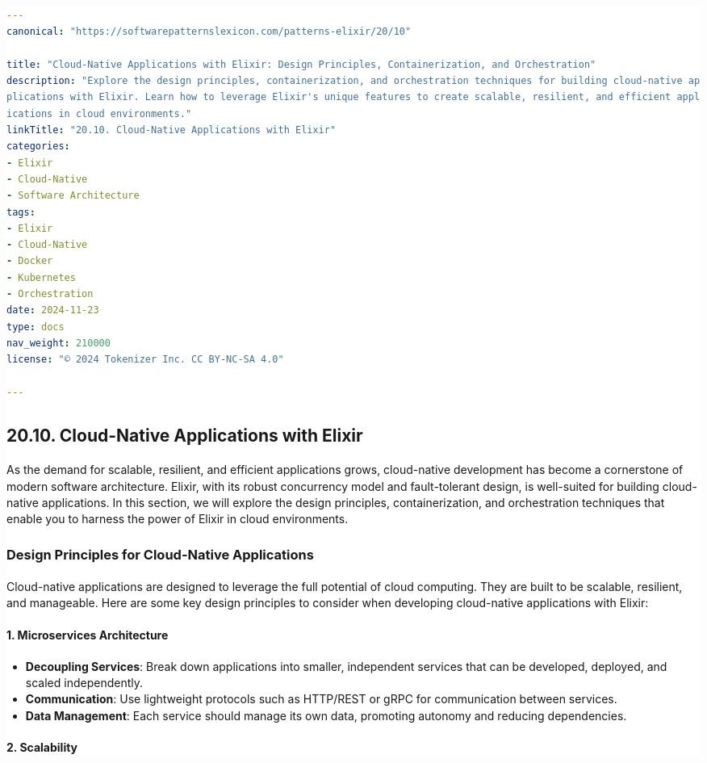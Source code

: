 ```yaml
---
canonical: "https://softwarepatternslexicon.com/patterns-elixir/20/10"

title: "Cloud-Native Applications with Elixir: Design Principles, Containerization, and Orchestration"
description: "Explore the design principles, containerization, and orchestration techniques for building cloud-native applications with Elixir. Learn how to leverage Elixir's unique features to create scalable, resilient, and efficient applications in cloud environments."
linkTitle: "20.10. Cloud-Native Applications with Elixir"
categories:
- Elixir
- Cloud-Native
- Software Architecture
tags:
- Elixir
- Cloud-Native
- Docker
- Kubernetes
- Orchestration
date: 2024-11-23
type: docs
nav_weight: 210000
license: "© 2024 Tokenizer Inc. CC BY-NC-SA 4.0"

---
```


## 20.10. Cloud-Native Applications with Elixir

As the demand for scalable, resilient, and efficient applications grows, cloud-native development has become a cornerstone of modern software architecture. Elixir, with its robust concurrency model and fault-tolerant design, is well-suited for building cloud-native applications. In this section, we will explore the design principles, containerization, and orchestration techniques that enable you to harness the power of Elixir in cloud environments.

### Design Principles for Cloud-Native Applications

Cloud-native applications are designed to leverage the full potential of cloud computing. They are built to be scalable, resilient, and manageable. Here are some key design principles to consider when developing cloud-native applications with Elixir:

#### 1. Microservices Architecture

- **Decoupling Services**: Break down applications into smaller, independent services that can be developed, deployed, and scaled independently.
- **Communication**: Use lightweight protocols such as HTTP/REST or gRPC for communication between services.
- **Data Management**: Each service should manage its own data, promoting autonomy and reducing dependencies.

#### 2. Scalability
